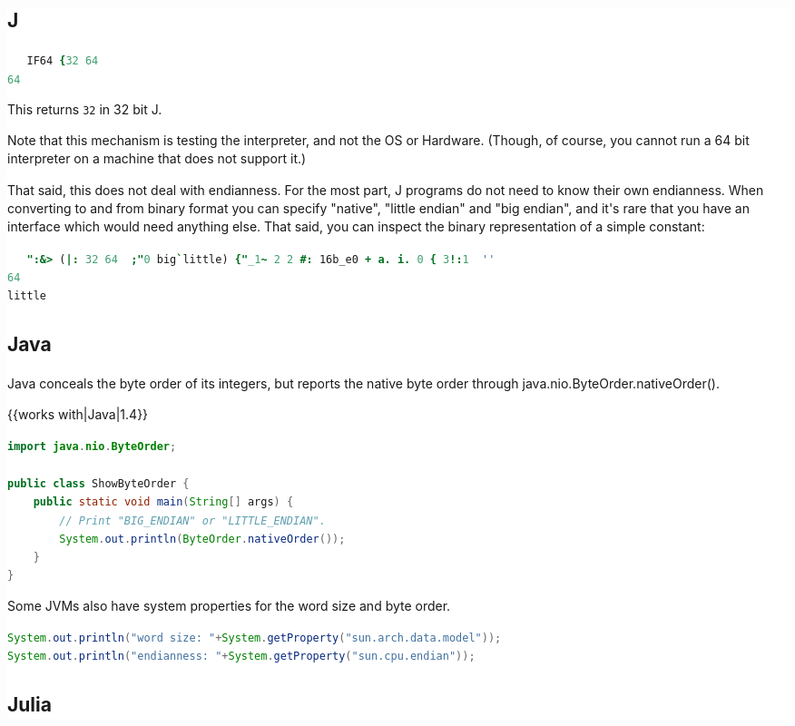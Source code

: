 

## J



```j
   IF64 {32 64
64
```


This returns <code>32</code> in 32 bit J.

Note that this mechanism is testing the interpreter, and not the OS or Hardware.  (Though, of course, you cannot run a 64 bit interpreter on a machine that does not support it.)

That said, this does not deal with endianness.  For the most part, J programs do not need to know their own endianness.  When converting to and from binary format you can specify "native", "little endian" and "big endian", and it's rare that you have an interface which would need anything else.  That said, you can inspect the binary representation of a simple constant:


```j
   ":&> (|: 32 64  ;"0 big`little) {"_1~ 2 2 #: 16b_e0 + a. i. 0 { 3!:1  ''
64
little
```



## Java

Java conceals the byte order of its integers, but reports the native byte order through java.nio.ByteOrder.nativeOrder().

{{works with|Java|1.4}}


```java
import java.nio.ByteOrder;

public class ShowByteOrder {
    public static void main(String[] args) {
        // Print "BIG_ENDIAN" or "LITTLE_ENDIAN".
        System.out.println(ByteOrder.nativeOrder());
    }
}
```


Some JVMs also have system properties for the word size and byte order.


```java
System.out.println("word size: "+System.getProperty("sun.arch.data.model"));
System.out.println("endianness: "+System.getProperty("sun.cpu.endian"));
```



## Julia
